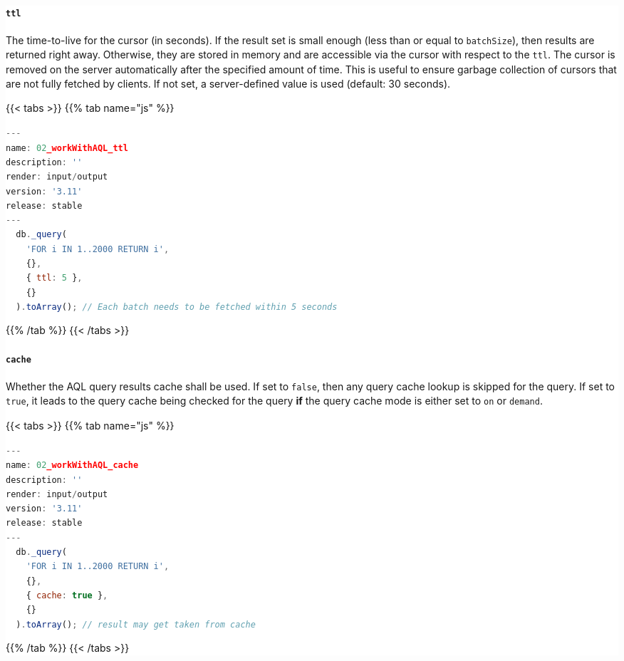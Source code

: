     
    

#### `ttl`

The time-to-live for the cursor (in seconds). If the result set is small enough
(less than or equal to `batchSize`), then results are returned right away.
Otherwise, they are stored in memory and are accessible via the cursor with
respect to the `ttl`. The cursor is removed on the server automatically after
the specified amount of time. This is useful to ensure garbage collection of
cursors that are not fully fetched by clients. If not set, a server-defined
value is used (default: 30 seconds).

    
 {{< tabs >}}
{{% tab name="js" %}}
```js
---
name: 02_workWithAQL_ttl
description: ''
render: input/output
version: '3.11'
release: stable
---
  db._query(
    'FOR i IN 1..2000 RETURN i',
    {},
    { ttl: 5 },
    {}
  ).toArray(); // Each batch needs to be fetched within 5 seconds
```
{{% /tab %}}
{{< /tabs >}}
 
    
    

#### `cache`

Whether the AQL query results cache shall be used. If set to `false`, then any
query cache lookup is skipped for the query. If set to `true`, it leads to the
query cache being checked for the query **if** the query cache mode is either
set to `on` or `demand`.

    
 {{< tabs >}}
{{% tab name="js" %}}
```js
---
name: 02_workWithAQL_cache
description: ''
render: input/output
version: '3.11'
release: stable
---
  db._query(
    'FOR i IN 1..2000 RETURN i',
    {},
    { cache: true },
    {}
  ).toArray(); // result may get taken from cache
```
{{% /tab %}}
{{< /tabs >}}
 